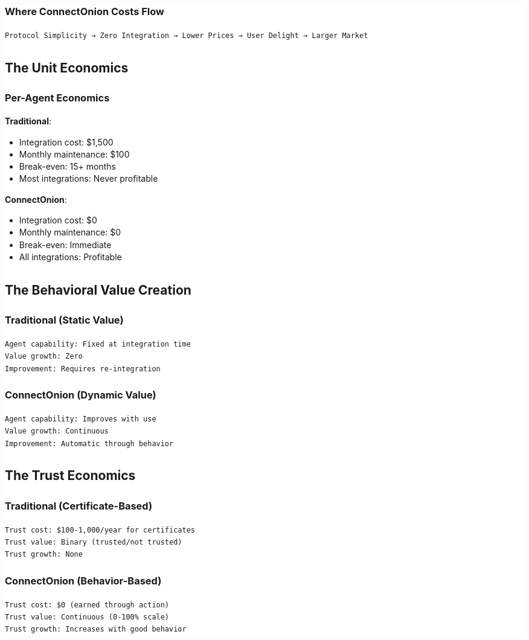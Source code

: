 ### Where ConnectOnion Costs Flow
```
Protocol Simplicity → Zero Integration → Lower Prices → User Delight → Larger Market
```

## The Unit Economics

### Per-Agent Economics

**Traditional**:
- Integration cost: $1,500
- Monthly maintenance: $100
- Break-even: 15+ months
- Most integrations: Never profitable

**ConnectOnion**:
- Integration cost: $0
- Monthly maintenance: $0
- Break-even: Immediate
- All integrations: Profitable

## The Behavioral Value Creation

### Traditional (Static Value)
```
Agent capability: Fixed at integration time
Value growth: Zero
Improvement: Requires re-integration
```

### ConnectOnion (Dynamic Value)
```
Agent capability: Improves with use
Value growth: Continuous
Improvement: Automatic through behavior
```

## The Trust Economics

### Traditional (Certificate-Based)
```
Trust cost: $100-1,000/year for certificates
Trust value: Binary (trusted/not trusted)
Trust growth: None
```

### ConnectOnion (Behavior-Based)
```
Trust cost: $0 (earned through action)
Trust value: Continuous (0-100% scale)
Trust growth: Increases with good behavior
```
